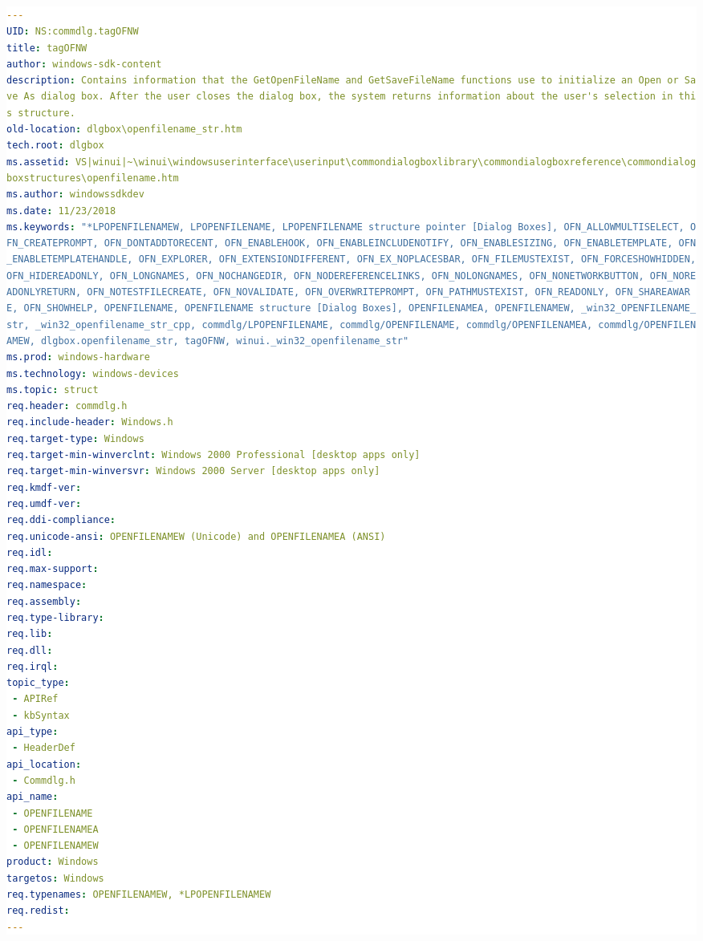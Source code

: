 ```yaml
---
UID: NS:commdlg.tagOFNW
title: tagOFNW
author: windows-sdk-content
description: Contains information that the GetOpenFileName and GetSaveFileName functions use to initialize an Open or Save As dialog box. After the user closes the dialog box, the system returns information about the user's selection in this structure.
old-location: dlgbox\openfilename_str.htm
tech.root: dlgbox
ms.assetid: VS|winui|~\winui\windowsuserinterface\userinput\commondialogboxlibrary\commondialogboxreference\commondialogboxstructures\openfilename.htm
ms.author: windowssdkdev
ms.date: 11/23/2018
ms.keywords: "*LPOPENFILENAMEW, LPOPENFILENAME, LPOPENFILENAME structure pointer [Dialog Boxes], OFN_ALLOWMULTISELECT, OFN_CREATEPROMPT, OFN_DONTADDTORECENT, OFN_ENABLEHOOK, OFN_ENABLEINCLUDENOTIFY, OFN_ENABLESIZING, OFN_ENABLETEMPLATE, OFN_ENABLETEMPLATEHANDLE, OFN_EXPLORER, OFN_EXTENSIONDIFFERENT, OFN_EX_NOPLACESBAR, OFN_FILEMUSTEXIST, OFN_FORCESHOWHIDDEN, OFN_HIDEREADONLY, OFN_LONGNAMES, OFN_NOCHANGEDIR, OFN_NODEREFERENCELINKS, OFN_NOLONGNAMES, OFN_NONETWORKBUTTON, OFN_NOREADONLYRETURN, OFN_NOTESTFILECREATE, OFN_NOVALIDATE, OFN_OVERWRITEPROMPT, OFN_PATHMUSTEXIST, OFN_READONLY, OFN_SHAREAWARE, OFN_SHOWHELP, OPENFILENAME, OPENFILENAME structure [Dialog Boxes], OPENFILENAMEA, OPENFILENAMEW, _win32_OPENFILENAME_str, _win32_openfilename_str_cpp, commdlg/LPOPENFILENAME, commdlg/OPENFILENAME, commdlg/OPENFILENAMEA, commdlg/OPENFILENAMEW, dlgbox.openfilename_str, tagOFNW, winui._win32_openfilename_str"
ms.prod: windows-hardware
ms.technology: windows-devices
ms.topic: struct
req.header: commdlg.h
req.include-header: Windows.h
req.target-type: Windows
req.target-min-winverclnt: Windows 2000 Professional [desktop apps only]
req.target-min-winversvr: Windows 2000 Server [desktop apps only]
req.kmdf-ver: 
req.umdf-ver: 
req.ddi-compliance: 
req.unicode-ansi: OPENFILENAMEW (Unicode) and OPENFILENAMEA (ANSI)
req.idl: 
req.max-support: 
req.namespace: 
req.assembly: 
req.type-library: 
req.lib: 
req.dll: 
req.irql: 
topic_type:
 - APIRef
 - kbSyntax
api_type:
 - HeaderDef
api_location:
 - Commdlg.h
api_name:
 - OPENFILENAME
 - OPENFILENAMEA
 - OPENFILENAMEW
product: Windows
targetos: Windows
req.typenames: OPENFILENAMEW, *LPOPENFILENAMEW
req.redist: 
---
```
